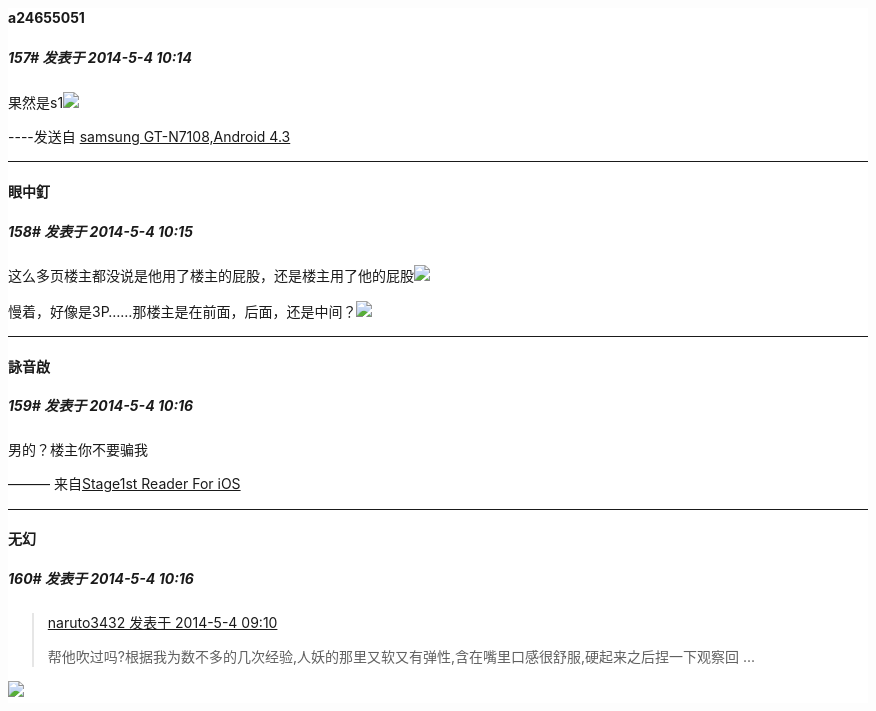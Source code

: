 ####  a24655051  
##### 157#       发表于 2014-5-4 10:14




果然是s1<img src="https://static.saraba1st.com/image/smiley/nq/011.jpg" referrerpolicy="no-referrer">


----发送自 [samsung GT-N7108,Android 4.3](http://stage1.5j4m.com)







-----

####  眼中釘  
##### 158#       发表于 2014-5-4 10:15




这么多页楼主都没说是他用了楼主的屁股，还是楼主用了他的屁股<img src="https://static.saraba1st.com/image/smiley/face/91.gif" referrerpolicy="no-referrer">

慢着，好像是3P……那楼主是在前面，后面，还是中间？<img src="https://static.saraba1st.com/image/smiley/face/149.gif" referrerpolicy="no-referrer">







-----

####  詠音啟  
##### 159#       发表于 2014-5-4 10:16




男的？楼主你不要骗我

——— 来自[Stage1st Reader For iOS](http://itunes.apple.com/us/app/stage1st-reader/id509916119?mt=8)







-----

####  无幻  
##### 160#       发表于 2014-5-4 10:16



<blockquote><a href="httphttps://bbs.saraba1st.com/2b/forum.php?mod=redirect&amp;goto=findpost&amp;pid=25268996&amp;ptid=1020771" target="_blank">naruto3432 发表于 2014-5-4 09:10</a>

帮他吹过吗?根据我为数不多的几次经验,人妖的那里又软又有弹性,含在嘴里口感很舒服,硬起来之后捏一下观察回 ...</blockquote>
<img src="https://static.saraba1st.com/image/smiley/face/149.gif" referrerpolicy="no-referrer">
